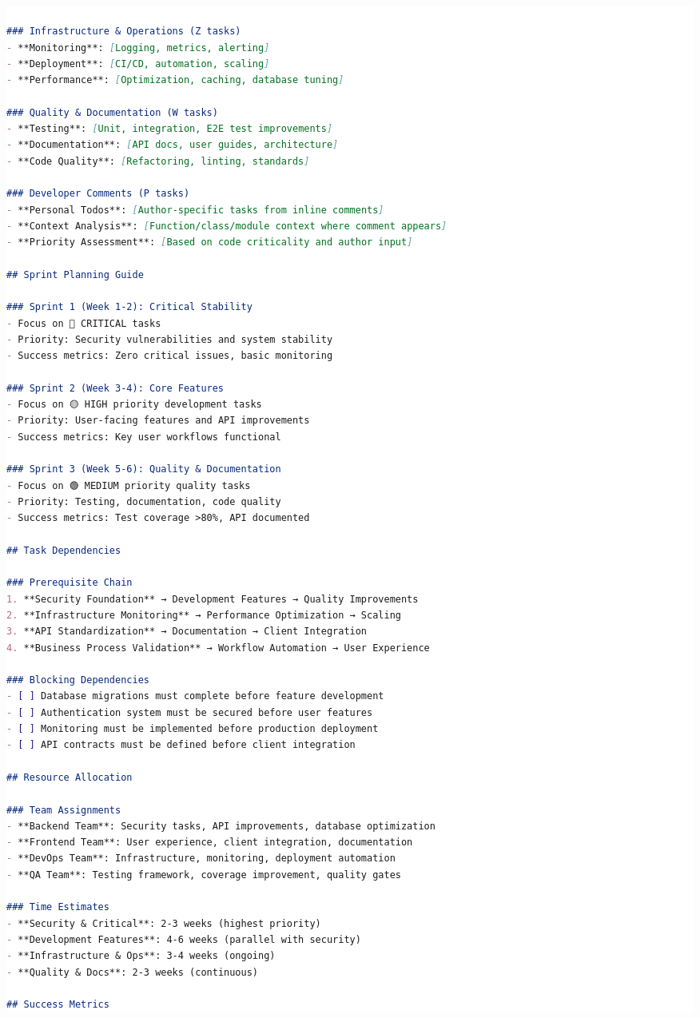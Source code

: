 ```markdown

### Infrastructure & Operations (Z tasks)
- **Monitoring**: [Logging, metrics, alerting]
- **Deployment**: [CI/CD, automation, scaling]
- **Performance**: [Optimization, caching, database tuning]

### Quality & Documentation (W tasks)
- **Testing**: [Unit, integration, E2E test improvements]
- **Documentation**: [API docs, user guides, architecture]
- **Code Quality**: [Refactoring, linting, standards]

### Developer Comments (P tasks)
- **Personal Todos**: [Author-specific tasks from inline comments]
- **Context Analysis**: [Function/class/module context where comment appears]
- **Priority Assessment**: [Based on code criticality and author input]

## Sprint Planning Guide

### Sprint 1 (Week 1-2): Critical Stability
- Focus on 🔴 CRITICAL tasks
- Priority: Security vulnerabilities and system stability
- Success metrics: Zero critical issues, basic monitoring

### Sprint 2 (Week 3-4): Core Features
- Focus on 🟡 HIGH priority development tasks
- Priority: User-facing features and API improvements
- Success metrics: Key user workflows functional

### Sprint 3 (Week 5-6): Quality & Documentation
- Focus on 🟢 MEDIUM priority quality tasks
- Priority: Testing, documentation, code quality
- Success metrics: Test coverage >80%, API documented

## Task Dependencies

### Prerequisite Chain
1. **Security Foundation** → Development Features → Quality Improvements
2. **Infrastructure Monitoring** → Performance Optimization → Scaling
3. **API Standardization** → Documentation → Client Integration
4. **Business Process Validation** → Workflow Automation → User Experience

### Blocking Dependencies
- [ ] Database migrations must complete before feature development
- [ ] Authentication system must be secured before user features
- [ ] Monitoring must be implemented before production deployment
- [ ] API contracts must be defined before client integration

## Resource Allocation

### Team Assignments
- **Backend Team**: Security tasks, API improvements, database optimization
- **Frontend Team**: User experience, client integration, documentation
- **DevOps Team**: Infrastructure, monitoring, deployment automation
- **QA Team**: Testing framework, coverage improvement, quality gates

### Time Estimates
- **Security & Critical**: 2-3 weeks (highest priority)
- **Development Features**: 4-6 weeks (parallel with security)
- **Infrastructure & Ops**: 3-4 weeks (ongoing)
- **Quality & Docs**: 2-3 weeks (continuous)

## Success Metrics

```